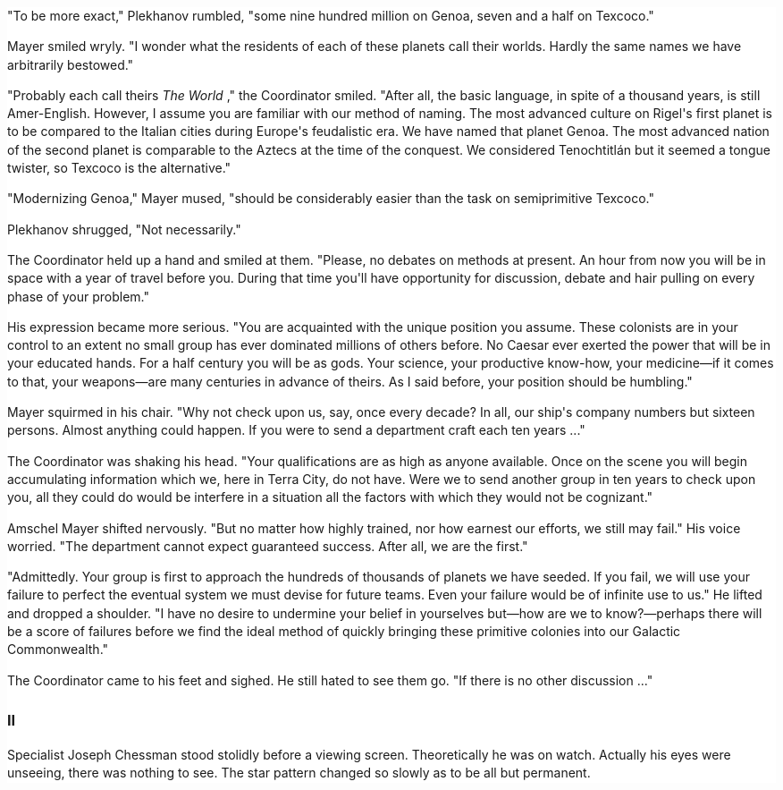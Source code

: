 "To be more exact," Plekhanov rumbled, "some nine hundred million on Genoa, seven and a half on Texcoco."

Mayer smiled wryly. "I wonder what the residents of each of these planets call their worlds. Hardly the same names we have arbitrarily bestowed."

"Probably each call theirs _The World_ ," the Coordinator smiled. "After all, the basic language, in spite of a thousand years, is still Amer-English. However, I assume you are familiar with our method of naming. The most advanced culture on Rigel's first planet is to be compared to the Italian cities during Europe's feudalistic era. We have named that planet Genoa. The most advanced nation of the second planet is comparable to the Aztecs at the time of the conquest. We considered Tenochtitlán but it seemed a tongue twister, so Texcoco is the alternative."

"Modernizing Genoa," Mayer mused, "should be considerably easier than the task on semiprimitive Texcoco."

Plekhanov shrugged, "Not necessarily."

The Coordinator held up a hand and smiled at them. "Please, no debates on methods at present. An hour from now you will be in space with a year of travel before you. During that time you'll have opportunity for discussion, debate and hair pulling on every phase of your problem."

His expression became more serious. "You are acquainted with the unique position you assume. These colonists are in your control to an extent no small group has ever dominated millions of others before. No Caesar ever exerted the power that will be in your educated hands. For a half century you will be as gods. Your science, your productive know-how, your medicine﻿—if it comes to that, your weapons﻿—are many centuries in advance of theirs. As I said before, your position should be humbling."

Mayer squirmed in his chair. "Why not check upon us, say, once every decade? In all, our ship's company numbers but sixteen persons. Almost anything could happen. If you were to send a department craft each ten years ..."

The Coordinator was shaking his head. "Your qualifications are as high as anyone available. Once on the scene you will begin accumulating information which we, here in Terra City, do not have. Were we to send another group in ten years to check upon you, all they could do would be interfere in a situation all the factors with which they would not be cognizant."

Amschel Mayer shifted nervously. "But no matter how highly trained, nor how earnest our efforts, we still may fail." His voice worried. "The department cannot expect guaranteed success. After all, we are the first."

"Admittedly. Your group is first to approach the hundreds of thousands of planets we have seeded. If you fail, we will use your failure to perfect the eventual system we must devise for future teams. Even your failure would be of infinite use to us." He lifted and dropped a shoulder. "I have no desire to undermine your belief in yourselves but﻿—how are we to know?﻿—perhaps there will be a score of failures before we find the ideal method of quickly bringing these primitive colonies into our Galactic Commonwealth."

The Coordinator came to his feet and sighed. He still hated to see them go. "If there is no other discussion ..."


### II

Specialist Joseph Chessman stood stolidly before a viewing screen. Theoretically he was on watch. Actually his eyes were unseeing, there was nothing to see. The star pattern changed so slowly as to be all but permanent.
